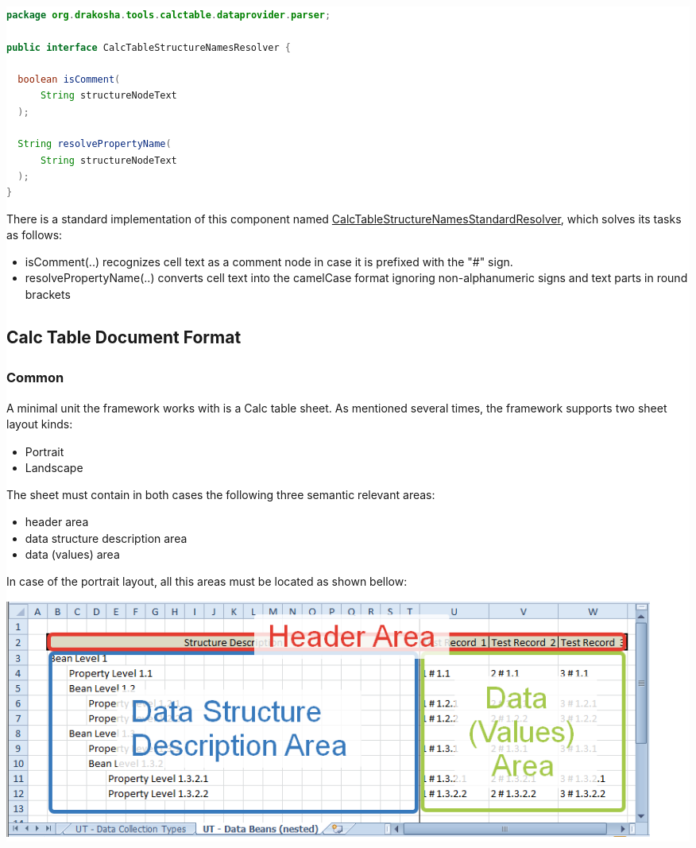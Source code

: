 ```java
package org.drakosha.tools.calctable.dataprovider.parser;

public interface CalcTableStructureNamesResolver {

  boolean isComment(
      String structureNodeText
  );

  String resolvePropertyName(
      String structureNodeText
  );
}
```

There is a standard implementation of this component named [CalcTableStructureNamesStandardResolver](./src/main/java/org/drakosha/tools/calctable/dataprovider/parser/common/CalcTableStructureNamesStandardResolver.java), which solves its tasks as follows:

* isComment(..) recognizes cell text as a comment node in case it is prefixed with the "#" sign.
* resolvePropertyName(..) converts cell text into the camelCase format ignoring non-alphanumeric signs and text parts in round brackets

## Calc Table Document Format

### Common

A minimal unit the framework works with is a Calc table sheet. As mentioned several times, the framework supports two sheet layout kinds:

* Portrait
* Landscape

The sheet must contain in both cases the following three semantic relevant areas:

* header area
* data structure description area
* data (values) area

In case of the portrait layout, all this areas must be located as shown bellow:

![Core: Semantic relevant Areas Location within the Portrait Layout](./doc/assets/images/semantic-relevant-areas-location_in_portrait-format.png)
